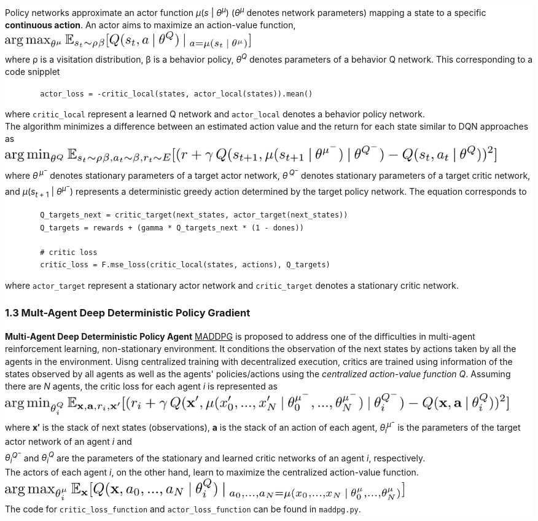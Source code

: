 Policy networks approximate an actor function $\mu(s\:|\:\theta^{\mu})$ ($\theta^{\mu}$ denotes network parameters) mapping a state to a specific **continuous action**. An actor aims to maximize an action-value function, <br>
<img src="../images/actor_objective.png" width="400">  <br>
where &rho; is a visitation distribution, &beta; is a behavior policy, $\theta^Q$ denotes parameters of a behavior Q network. This corresponding to a code snipplet
```
        actor_loss = -critic_local(states, actor_local(states)).mean()
```
where `critic_local` represent a learned Q network and `actor_local` denotes a behavior policy network. <br>
The algorithm minimizes a difference between an estimated action value  and the return for each state similar to DQN approaches as <br>
<img src="../images/critic_objective.png" width="800"> <br>
where $\theta\,^{\mu^-}$ denotes stationary parameters of a target actor network, $\theta\,^{Q^-}$ denotes stationary parameters of a target critic network, and $\mu(s_{t+1}\:|\:\theta^{\mu^-})$ represents a deterministic greedy action determined by the target policy network. The equation corresponds to 
```
        Q_targets_next = critic_target(next_states, actor_target(next_states))
        Q_targets = rewards + (gamma * Q_targets_next * (1 - dones))

        # critic loss
        critic_loss = F.mse_loss(critic_local(states, actions), Q_targets)
```
where `actor_target` represent a stationary actor network and `critic_target` denotes a stationary critic network. <br>

### 1.3 Mult-Agent Deep Deterministic Policy Gradient

**Multi-Agent Deep Deterministic Policy Agent** [MADDPG](!https://arxiv.org/abs/1706.02275) is proposed to address one of the difficulties in multi-agent reinforcement learning, non-stationary environment. It conditions the observation of the next states by actions taken by all the agents in the environment.  Uisng centralized training with decentralized execution, critics are trained using information of the states observed by all agents as well as the agents' policies/actions using the *centralized action-value function* $Q$. Assuming there are $N$ agents, the critic loss for each agent $i$ is represented as <br>
<img src="../images/maddpg_critic_loss.png" width="820"> <br>
where $\mathbf{x'}$ is the stack of next states (observations), $\mathbf{a}$ is the stack of an action of each agent, $\theta_i^{\mu^-}$ is the parameters of the target actor network of an agent $i$ and  
$\theta_i^{Q^-}$ and $\theta_i^{Q}$ are the parameters of the stationary and learned critic networks of an agent $i$, respectively.  <br>
The actors of each agent $i$, on the other hand, learn to maximize the centralized action-value function. 
<img src="../images/maddpg_actor_loss.png" width="650"> <br>
The code for `critic_loss_function` and `actor_loss_function` can be found in `maddpg.py`.
